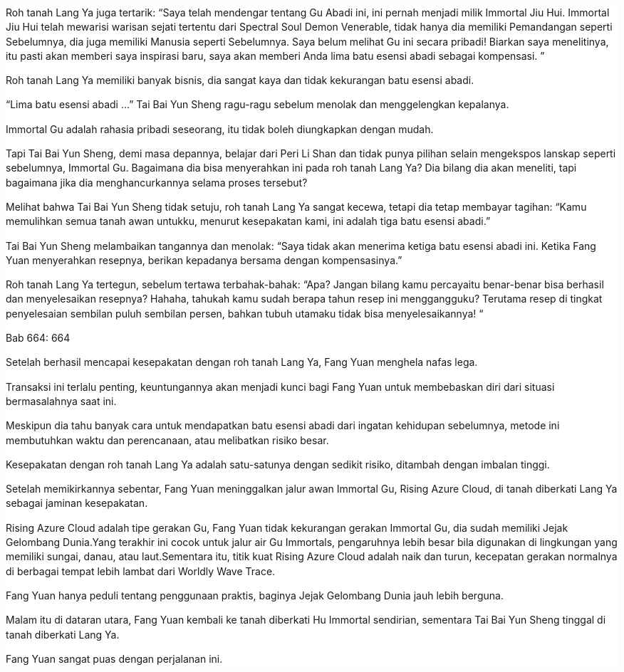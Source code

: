 Roh tanah Lang Ya juga tertarik: “Saya telah mendengar tentang Gu Abadi ini, ini pernah menjadi milik Immortal Jiu Hui. Immortal Jiu Hui telah mewarisi warisan sejati tertentu dari Spectral Soul Demon Venerable, tidak hanya dia memiliki Pemandangan seperti Sebelumnya, dia juga memiliki Manusia seperti Sebelumnya. Saya belum melihat Gu ini secara pribadi! Biarkan saya menelitinya, itu pasti akan memberi saya inspirasi baru, saya akan memberi Anda lima batu esensi abadi sebagai kompensasi. ”

Roh tanah Lang Ya memiliki banyak bisnis, dia sangat kaya dan tidak kekurangan batu esensi abadi.

“Lima batu esensi abadi …” Tai Bai Yun Sheng ragu-ragu sebelum menolak dan menggelengkan kepalanya.

Immortal Gu adalah rahasia pribadi seseorang, itu tidak boleh diungkapkan dengan mudah.

Tapi Tai Bai Yun Sheng, demi masa depannya, belajar dari Peri Li Shan dan tidak punya pilihan selain mengekspos lanskap seperti sebelumnya, Immortal Gu. Bagaimana dia bisa menyerahkan ini pada roh tanah Lang Ya? Dia bilang dia akan meneliti, tapi bagaimana jika dia menghancurkannya selama proses tersebut?

Melihat bahwa Tai Bai Yun Sheng tidak setuju, roh tanah Lang Ya sangat kecewa, tetapi dia tetap membayar tagihan: “Kamu memulihkan semua tanah awan untukku, menurut kesepakatan kami, ini adalah tiga batu esensi abadi.”

Tai Bai Yun Sheng melambaikan tangannya dan menolak: “Saya tidak akan menerima ketiga batu esensi abadi ini. Ketika Fang Yuan menyerahkan resepnya, berikan kepadanya bersama dengan kompensasinya.”

Roh tanah Lang Ya tertegun, sebelum tertawa terbahak-bahak: “Apa? Jangan bilang kamu percayaitu benar-benar bisa berhasil dan menyelesaikan resepnya? Hahaha, tahukah kamu sudah berapa tahun resep ini menggangguku? Terutama resep di tingkat penyelesaian sembilan puluh sembilan persen, bahkan tubuh utamaku tidak bisa menyelesaikannya! “

Bab 664: 664

Setelah berhasil mencapai kesepakatan dengan roh tanah Lang Ya, Fang Yuan menghela nafas lega.

Transaksi ini terlalu penting, keuntungannya akan menjadi kunci bagi Fang Yuan untuk membebaskan diri dari situasi bermasalahnya saat ini.

Meskipun dia tahu banyak cara untuk mendapatkan batu esensi abadi dari ingatan kehidupan sebelumnya, metode ini membutuhkan waktu dan perencanaan, atau melibatkan risiko besar.

Kesepakatan dengan roh tanah Lang Ya adalah satu-satunya dengan sedikit risiko, ditambah dengan imbalan tinggi.

Setelah memikirkannya sebentar, Fang Yuan meninggalkan jalur awan Immortal Gu, Rising Azure Cloud, di tanah diberkati Lang Ya sebagai jaminan kesepakatan.

Rising Azure Cloud adalah tipe gerakan Gu, Fang Yuan tidak kekurangan gerakan Immortal Gu, dia sudah memiliki Jejak Gelombang Dunia.Yang terakhir ini cocok untuk jalur air Gu Immortals, pengaruhnya lebih besar bila digunakan di lingkungan yang memiliki sungai, danau, atau laut.Sementara itu, titik kuat Rising Azure Cloud adalah naik dan turun, kecepatan gerakan normalnya di berbagai tempat lebih lambat dari Worldly Wave Trace.

Fang Yuan hanya peduli tentang penggunaan praktis, baginya Jejak Gelombang Dunia jauh lebih berguna.

Malam itu di dataran utara, Fang Yuan kembali ke tanah diberkati Hu Immortal sendirian, sementara Tai Bai Yun Sheng tinggal di tanah diberkati Lang Ya.

Fang Yuan sangat puas dengan perjalanan ini.
